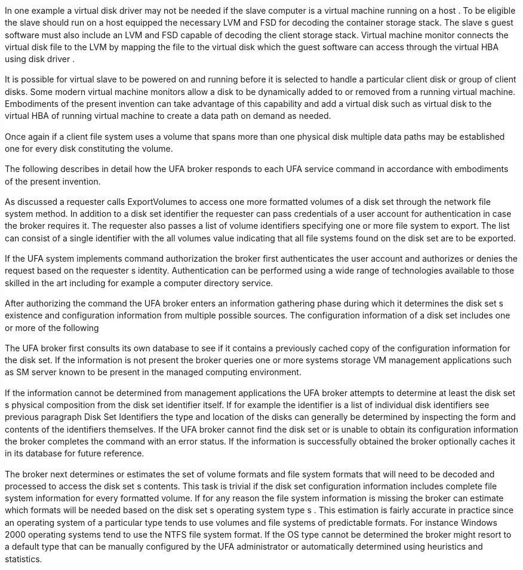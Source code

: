 In one example a virtual disk driver may not be needed if the slave computer is a virtual machine running on a host . To be eligible the slave should run on a host equipped the necessary LVM and FSD for decoding the container storage stack. The slave s guest software must also include an LVM and FSD capable of decoding the client storage stack. Virtual machine monitor connects the virtual disk file to the LVM by mapping the file to the virtual disk which the guest software can access through the virtual HBA using disk driver .

It is possible for virtual slave to be powered on and running before it is selected to handle a particular client disk or group of client disks. Some modern virtual machine monitors allow a disk to be dynamically added to or removed from a running virtual machine. Embodiments of the present invention can take advantage of this capability and add a virtual disk such as virtual disk to the virtual HBA of running virtual machine to create a data path on demand as needed.

Once again if a client file system uses a volume that spans more than one physical disk multiple data paths may be established one for every disk constituting the volume.

The following describes in detail how the UFA broker responds to each UFA service command in accordance with embodiments of the present invention.

As discussed a requester calls ExportVolumes to access one more formatted volumes of a disk set through the network file system method. In addition to a disk set identifier the requester can pass credentials of a user account for authentication in case the broker requires it. The requester also passes a list of volume identifiers specifying one or more file system to export. The list can consist of a single identifier with the all volumes value indicating that all file systems found on the disk set are to be exported.

If the UFA system implements command authorization the broker first authenticates the user account and authorizes or denies the request based on the requester s identity. Authentication can be performed using a wide range of technologies available to those skilled in the art including for example a computer directory service.

After authorizing the command the UFA broker enters an information gathering phase during which it determines the disk set s existence and configuration information from multiple possible sources. The configuration information of a disk set includes one or more of the following 

The UFA broker first consults its own database to see if it contains a previously cached copy of the configuration information for the disk set. If the information is not present the broker queries one or more systems storage VM management applications such as SM server known to be present in the managed computing environment.

If the information cannot be determined from management applications the UFA broker attempts to determine at least the disk set s physical composition from the disk set identifier itself. If for example the identifier is a list of individual disk identifiers see previous paragraph Disk Set Identifiers the type and location of the disks can generally be determined by inspecting the form and contents of the identifiers themselves. If the UFA broker cannot find the disk set or is unable to obtain its configuration information the broker completes the command with an error status. If the information is successfully obtained the broker optionally caches it in its database for future reference.

The broker next determines or estimates the set of volume formats and file system formats that will need to be decoded and processed to access the disk set s contents. This task is trivial if the disk set configuration information includes complete file system information for every formatted volume. If for any reason the file system information is missing the broker can estimate which formats will be needed based on the disk set s operating system type s . This estimation is fairly accurate in practice since an operating system of a particular type tends to use volumes and file systems of predictable formats. For instance Windows 2000 operating systems tend to use the NTFS file system format. If the OS type cannot be determined the broker might resort to a default type that can be manually configured by the UFA administrator or automatically determined using heuristics and statistics.
